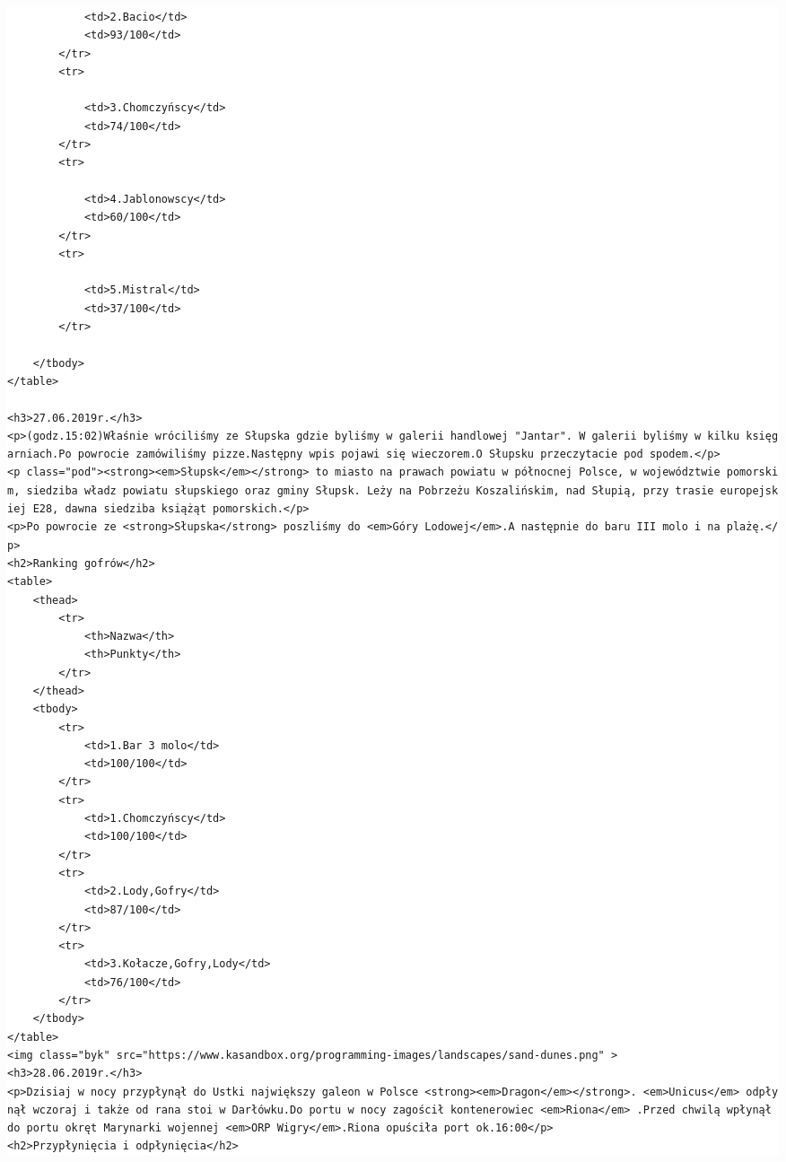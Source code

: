                 <td>2.Bacio</td>
                <td>93/100</td>
            </tr>
            <tr>
               
                <td>3.Chomczyńscy</td>
                <td>74/100</td>
            </tr>
            <tr>
               
                <td>4.Jablonowscy</td>
                <td>60/100</td>
            </tr>
            <tr>
               
                <td>5.Mistral</td>
                <td>37/100</td>
            </tr>
            
        </tbody>
    </table>
    
    <h3>27.06.2019r.</h3>
    <p>(godz.15:02)Właśnie wróciliśmy ze Słupska gdzie byliśmy w galerii handlowej "Jantar". W galerii byliśmy w kilku księgarniach.Po powrocie zamówiliśmy pizze.Następny wpis pojawi się wieczorem.O Słupsku przeczytacie pod spodem.</p>
    <p class="pod"><strong><em>Słupsk</em></strong> to miasto na prawach powiatu w północnej Polsce, w województwie pomorskim, siedziba władz powiatu słupskiego oraz gminy Słupsk. Leży na Pobrzeżu Koszalińskim, nad Słupią, przy trasie europejskiej E28, dawna siedziba książąt pomorskich.</p>
    <p>Po powrocie ze <strong>Słupska</strong> poszliśmy do <em>Góry Lodowej</em>.A następnie do baru III molo i na plażę.</p>
    <h2>Ranking gofrów</h2>
    <table>
        <thead>
            <tr>
                <th>Nazwa</th>
                <th>Punkty</th>
            </tr>
        </thead>
        <tbody>
            <tr>
                <td>1.Bar 3 molo</td>
                <td>100/100</td>
            </tr>
            <tr>
                <td>1.Chomczyńscy</td>
                <td>100/100</td>
            </tr>
            <tr>
                <td>2.Lody,Gofry</td>
                <td>87/100</td>
            </tr>
            <tr>
                <td>3.Kołacze,Gofry,Lody</td>
                <td>76/100</td>
            </tr>
        </tbody>
    </table>
    <img class="byk" src="https://www.kasandbox.org/programming-images/landscapes/sand-dunes.png" >
    <h3>28.06.2019r.</h3>
    <p>Dzisiaj w nocy przypłynął do Ustki największy galeon w Polsce <strong><em>Dragon</em></strong>. <em>Unicus</em> odpłynął wczoraj i także od rana stoi w Darłówku.Do portu w nocy zagościł kontenerowiec <em>Riona</em> .Przed chwilą wpłynął do portu okręt Marynarki wojennej <em>ORP Wigry</em>.Riona opuściła port ok.16:00</p>
    <h2>Przypłynięcia i odpłynięcia</h2>